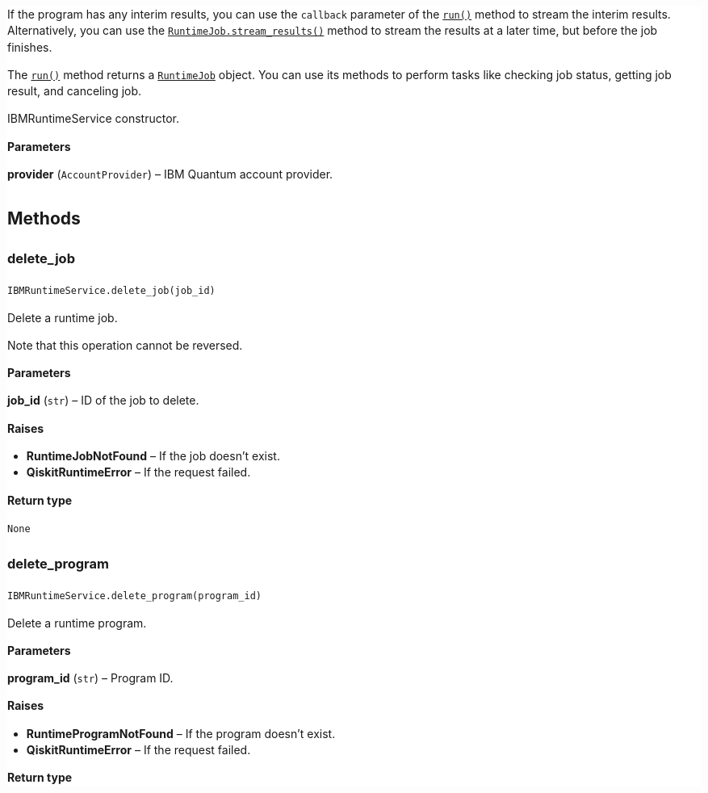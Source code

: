 If the program has any interim results, you can use the `callback` parameter of the [`run()`](qiskit.providers.ibmq.runtime.IBMRuntimeService#run "qiskit.providers.ibmq.runtime.IBMRuntimeService.run") method to stream the interim results. Alternatively, you can use the [`RuntimeJob.stream_results()`](qiskit.providers.ibmq.runtime.RuntimeJob#stream_results "qiskit.providers.ibmq.runtime.RuntimeJob.stream_results") method to stream the results at a later time, but before the job finishes.

The [`run()`](qiskit.providers.ibmq.runtime.IBMRuntimeService#run "qiskit.providers.ibmq.runtime.IBMRuntimeService.run") method returns a [`RuntimeJob`](qiskit.providers.ibmq.runtime.RuntimeJob "qiskit.providers.ibmq.runtime.RuntimeJob") object. You can use its methods to perform tasks like checking job status, getting job result, and canceling job.

IBMRuntimeService constructor.

**Parameters**

**provider** (`AccountProvider`) – IBM Quantum account provider.

## Methods

### delete\_job

<span id="qiskit.providers.ibmq.runtime.IBMRuntimeService.delete_job" />

`IBMRuntimeService.delete_job(job_id)`

Delete a runtime job.

Note that this operation cannot be reversed.

**Parameters**

**job\_id** (`str`) – ID of the job to delete.

**Raises**

*   **RuntimeJobNotFound** – If the job doesn’t exist.
*   **QiskitRuntimeError** – If the request failed.

**Return type**

`None`

### delete\_program

<span id="qiskit.providers.ibmq.runtime.IBMRuntimeService.delete_program" />

`IBMRuntimeService.delete_program(program_id)`

Delete a runtime program.

**Parameters**

**program\_id** (`str`) – Program ID.

**Raises**

*   **RuntimeProgramNotFound** – If the program doesn’t exist.
*   **QiskitRuntimeError** – If the request failed.

**Return type**
